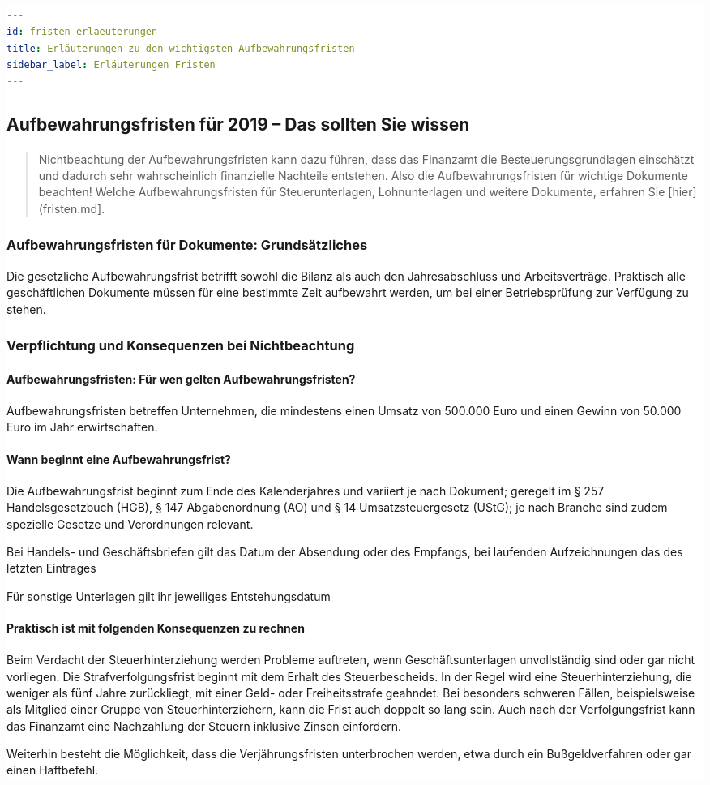 ```yaml
---
id: fristen-erlaeuterungen
title: Erläuterungen zu den wichtigsten Aufbewahrungsfristen
sidebar_label: Erläuterungen Fristen 
---
```


<div class="dsa" id="ds-oben"></div>

## Aufbewahrungsfristen für 2019 – Das sollten Sie wissen
 
> Nichtbeachtung der Aufbewahrungsfristen kann dazu führen, dass das Finanzamt die Besteuerungsgrundlagen einschätzt und dadurch sehr wahrscheinlich finanzielle Nachteile entstehen. Also die Aufbewahrungsfristen für wichtige Dokumente beachten! Welche Aufbewahrungsfristen für Steuerunterlagen, Lohnunterlagen und weitere Dokumente, erfahren Sie  [hier](fristen.md].
 
### Aufbewahrungsfristen für Dokumente: Grundsätzliches

Die gesetzliche Aufbewahrungsfrist betrifft sowohl die Bilanz als auch den Jahresabschluss und Arbeitsverträge. Praktisch alle geschäftlichen Dokumente müssen für eine bestimmte Zeit aufbewahrt werden, um bei einer Betriebsprüfung zur Verfügung zu stehen. 

### Verpflichtung und Konsequenzen bei Nichtbeachtung

#### Aufbewahrungsfristen: Für wen gelten Aufbewahrungsfristen?
 
Aufbewahrungsfristen betreffen Unternehmen, die mindestens einen Umsatz von 500.000 Euro und einen Gewinn von 50.000 Euro im Jahr erwirtschaften.

#### Wann beginnt eine Aufbewahrungsfrist? 

Die Aufbewahrungsfrist beginnt zum Ende des Kalenderjahres und variiert je nach Dokument; geregelt im § 257 Handelsgesetzbuch (HGB), § 147 Abgabenordnung (AO) und § 14 Umsatzsteuergesetz (UStG); je nach Branche sind zudem spezielle Gesetze und Verordnungen relevant.

Bei Handels- und Geschäftsbriefen gilt das Datum der Absendung oder des Empfangs, bei laufenden Aufzeichnungen das des letzten Eintrages

Für sonstige Unterlagen gilt ihr jeweiliges Entstehungsdatum

#### Praktisch ist mit folgenden Konsequenzen zu rechnen

Beim Verdacht der Steuerhinterziehung werden Probleme auftreten, wenn Geschäftsunterlagen unvollständig sind oder gar nicht vorliegen. 
Die Strafverfolgungsfrist beginnt mit dem Erhalt des Steuerbescheids. In der Regel wird eine Steuerhinterziehung, die weniger als fünf Jahre zurückliegt, mit einer Geld- oder Freiheitsstrafe geahndet. Bei besonders schweren Fällen, beispielsweise als Mitglied einer Gruppe von Steuerhinterziehern, kann die Frist auch doppelt so lang sein. Auch nach der Verfolgungsfrist kann das Finanzamt eine Nachzahlung der Steuern inklusive Zinsen einfordern.

Weiterhin besteht die Möglichkeit, dass die Verjährungsfristen unterbrochen werden, etwa durch ein Bußgeldverfahren oder gar einen Haftbefehl.
